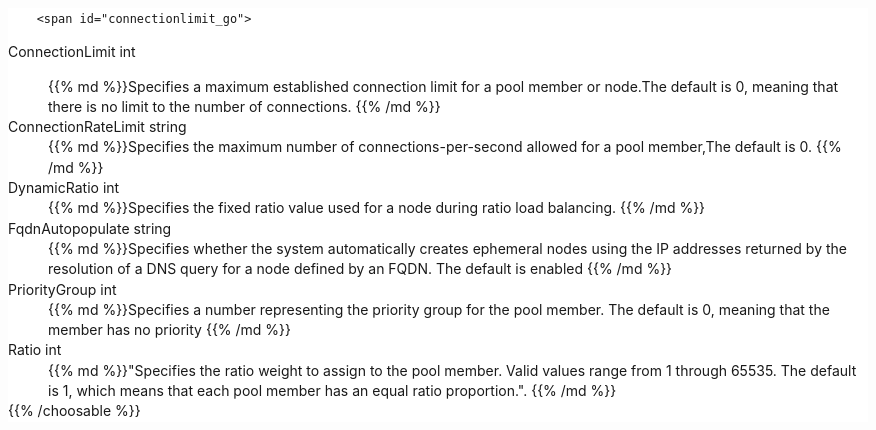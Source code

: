         <span id="connectionlimit_go">
<a href="#connectionlimit_go" style="color: inherit; text-decoration: inherit;">Connection<wbr>Limit</a>
</span>
        <span class="property-indicator"></span>
        <span class="property-type">int</span>
    </dt>
    <dd>{{% md %}}Specifies a maximum established connection limit for a pool member or node.The default is 0, meaning that there is no limit to the number of connections.
{{% /md %}}</dd><dt class="property-optional"
            title="Optional">
        <span id="connectionratelimit_go">
<a href="#connectionratelimit_go" style="color: inherit; text-decoration: inherit;">Connection<wbr>Rate<wbr>Limit</a>
</span>
        <span class="property-indicator"></span>
        <span class="property-type">string</span>
    </dt>
    <dd>{{% md %}}Specifies the maximum number of connections-per-second allowed for a pool member,The default is 0.
{{% /md %}}</dd><dt class="property-optional"
            title="Optional">
        <span id="dynamicratio_go">
<a href="#dynamicratio_go" style="color: inherit; text-decoration: inherit;">Dynamic<wbr>Ratio</a>
</span>
        <span class="property-indicator"></span>
        <span class="property-type">int</span>
    </dt>
    <dd>{{% md %}}Specifies the fixed ratio value used for a node during ratio load balancing.
{{% /md %}}</dd><dt class="property-optional"
            title="Optional">
        <span id="fqdnautopopulate_go">
<a href="#fqdnautopopulate_go" style="color: inherit; text-decoration: inherit;">Fqdn<wbr>Autopopulate</a>
</span>
        <span class="property-indicator"></span>
        <span class="property-type">string</span>
    </dt>
    <dd>{{% md %}}Specifies whether the system automatically creates ephemeral nodes using the IP addresses returned by the resolution of a DNS query for a node defined by an FQDN. The default is enabled
{{% /md %}}</dd><dt class="property-optional"
            title="Optional">
        <span id="prioritygroup_go">
<a href="#prioritygroup_go" style="color: inherit; text-decoration: inherit;">Priority<wbr>Group</a>
</span>
        <span class="property-indicator"></span>
        <span class="property-type">int</span>
    </dt>
    <dd>{{% md %}}Specifies a number representing the priority group for the pool member. The default is 0, meaning that the member has no priority
{{% /md %}}</dd><dt class="property-optional"
            title="Optional">
        <span id="ratio_go">
<a href="#ratio_go" style="color: inherit; text-decoration: inherit;">Ratio</a>
</span>
        <span class="property-indicator"></span>
        <span class="property-type">int</span>
    </dt>
    <dd>{{% md %}}"Specifies the ratio weight to assign to the pool member. Valid values range from 1 through 65535. The default is 1, which means that each pool member has an equal ratio proportion.".
{{% /md %}}</dd></dl>
{{% /choosable %}}
